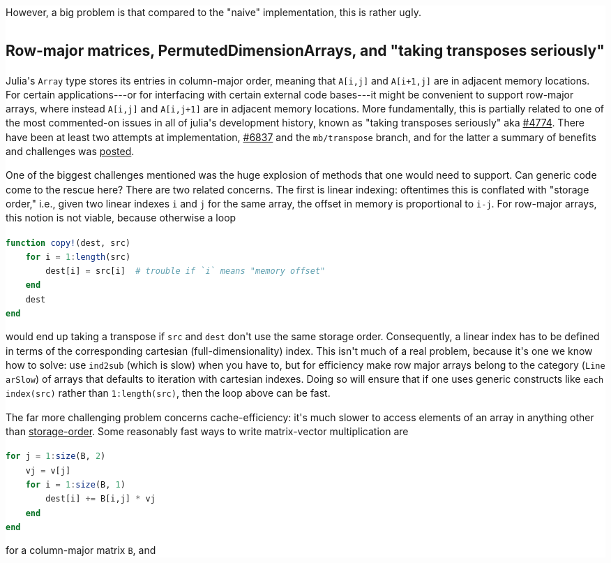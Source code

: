 However, a big problem is that compared to the "naive" implementation,
this is rather ugly.


## Row-major matrices, PermutedDimensionArrays, and "taking transposes seriously"

Julia's `Array` type stores its entries in column-major order, meaning
that `A[i,j]` and `A[i+1,j]` are in adjacent memory locations.  For
certain applications---or for interfacing with certain external code
bases---it might be convenient to support row-major arrays, where
instead `A[i,j]` and `A[i,j+1]` are in adjacent memory locations. More
fundamentally, this is partially related to one of the most
commented-on issues in all of julia's development history, known as
"taking transposes seriously" aka [#4774](https://github.com/JuliaLang/julia/issues/4774).  There have been at least two
attempts at implementation, [#6837](https://github.com/JuliaLang/julia/pull/6837) and the `mb/transpose` branch, and
for the latter a summary of benefits and challenges was [posted](https://github.com/JuliaLang/julia/issues/4774#issuecomment-149349751).

One of the biggest challenges mentioned was the huge explosion of
methods that one would need to support.  Can generic code come to the
rescue here?  There are two related concerns.  The first is linear
indexing: oftentimes this is conflated with "storage order," i.e.,
given two linear indexes `i` and `j` for the same array, the offset in
memory is proportional to `i-j`.  For row-major arrays, this
notion is not viable, because otherwise a loop

```jl
function copy!(dest, src)
    for i = 1:length(src)
        dest[i] = src[i]  # trouble if `i` means "memory offset"
    end
    dest
end
```

would end up taking a transpose if `src` and `dest` don't use the same
storage order.  Consequently, a linear index has to be defined in
terms of the corresponding cartesian (full-dimensionality) index.
This isn't much of a real problem, because it's one we know how to
solve: use `ind2sub` (which is slow) when you have to, but for
efficiency make row major arrays belong to the category (`LinearSlow`)
of arrays that defaults to iteration with cartesian indexes.  Doing so
will ensure that if one uses generic constructs like `eachindex(src)`
rather than `1:length(src)`, then the loop above can be fast.

The far more challenging problem concerns cache-efficiency: it's much
slower to access elements of an array in anything other than
[storage-order](http://julialang.org/blog/2013/09/fast-numeric).  Some
reasonably fast ways to write matrix-vector multiplication are

```jl
for j = 1:size(B, 2)
    vj = v[j]
    for i = 1:size(B, 1)
        dest[i] += B[i,j] * vj
    end
end
```
for a column-major matrix `B`, and
